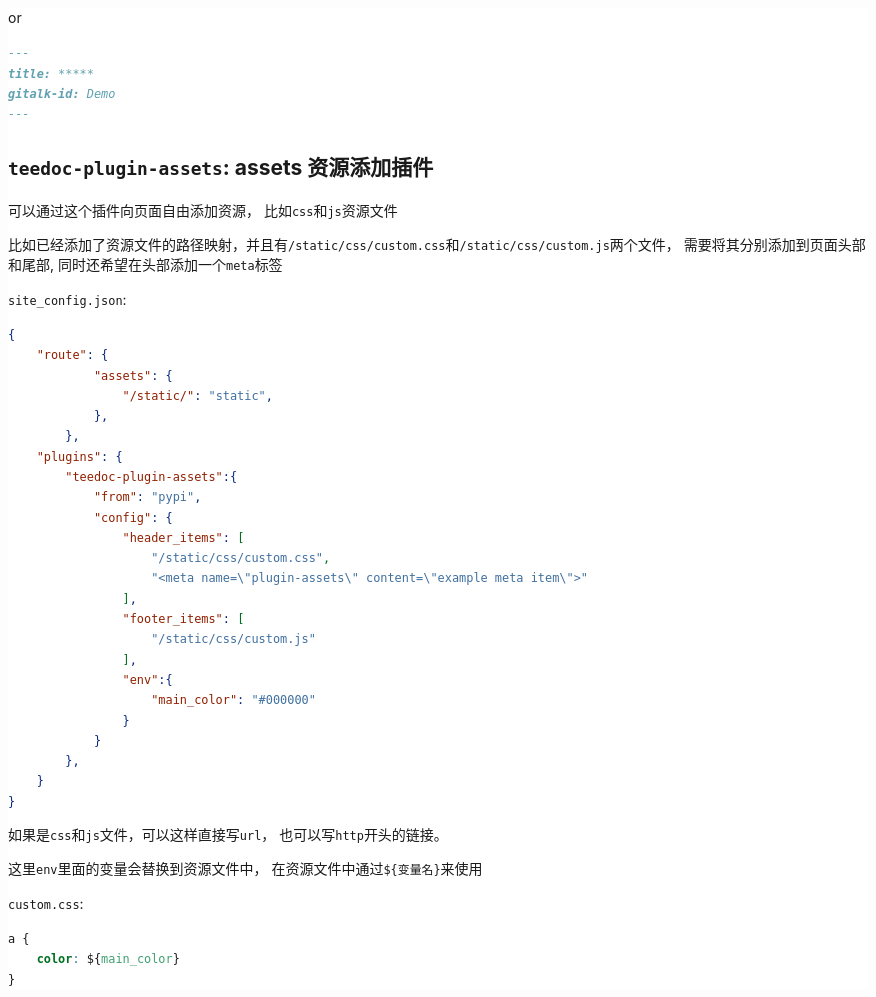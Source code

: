 or

```markdown
---
title: *****
gitalk-id: Demo
---
```

## `teedoc-plugin-assets`: assets 资源添加插件

可以通过这个插件向页面自由添加资源， 比如`css`和`js`资源文件

比如已经添加了资源文件的路径映射，并且有`/static/css/custom.css`和`/static/css/custom.js`两个文件， 需要将其分别添加到页面头部和尾部,
同时还希望在头部添加一个`meta`标签

`site_config.json`:

```json
{
    "route": {
            "assets": {
                "/static/": "static",
            },
        },
    "plugins": {
        "teedoc-plugin-assets":{
            "from": "pypi",
            "config": {
                "header_items": [
                    "/static/css/custom.css",
                    "<meta name=\"plugin-assets\" content=\"example meta item\">"
                ],
                "footer_items": [
                    "/static/css/custom.js"
                ],
                "env":{
                    "main_color": "#000000"
                }
            }
        },
    }
}
```
如果是`css`和`js`文件，可以这样直接写`url`， 也可以写`http`开头的链接。

这里`env`里面的变量会替换到资源文件中， 在资源文件中通过`${变量名}`来使用

`custom.css`:

```css
a {
    color: ${main_color}
}
```
